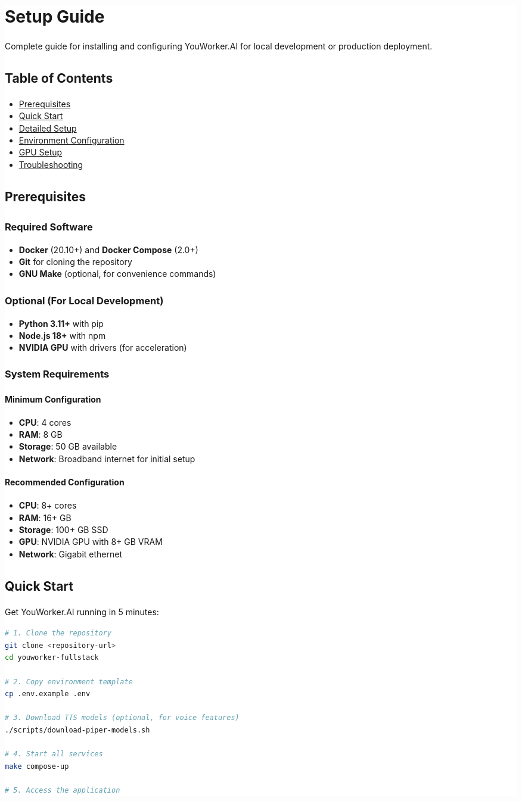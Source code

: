 # Setup Guide

Complete guide for installing and configuring YouWorker.AI for local development or production deployment.

## Table of Contents

- [Prerequisites](#prerequisites)
- [Quick Start](#quick-start)
- [Detailed Setup](#detailed-setup)
- [Environment Configuration](#environment-configuration)
- [GPU Setup](#gpu-setup)
- [Troubleshooting](#troubleshooting)

## Prerequisites

### Required Software

- **Docker** (20.10+) and **Docker Compose** (2.0+)
- **Git** for cloning the repository
- **GNU Make** (optional, for convenience commands)

### Optional (For Local Development)

- **Python 3.11+** with pip
- **Node.js 18+** with npm
- **NVIDIA GPU** with drivers (for acceleration)

### System Requirements

#### Minimum Configuration
- **CPU**: 4 cores
- **RAM**: 8 GB
- **Storage**: 50 GB available
- **Network**: Broadband internet for initial setup

#### Recommended Configuration
- **CPU**: 8+ cores
- **RAM**: 16+ GB
- **Storage**: 100+ GB SSD
- **GPU**: NVIDIA GPU with 8+ GB VRAM
- **Network**: Gigabit ethernet

## Quick Start

Get YouWorker.AI running in 5 minutes:

```bash
# 1. Clone the repository
git clone <repository-url>
cd youworker-fullstack

# 2. Copy environment template
cp .env.example .env

# 3. Download TTS models (optional, for voice features)
./scripts/download-piper-models.sh

# 4. Start all services
make compose-up

# 5. Access the application
```